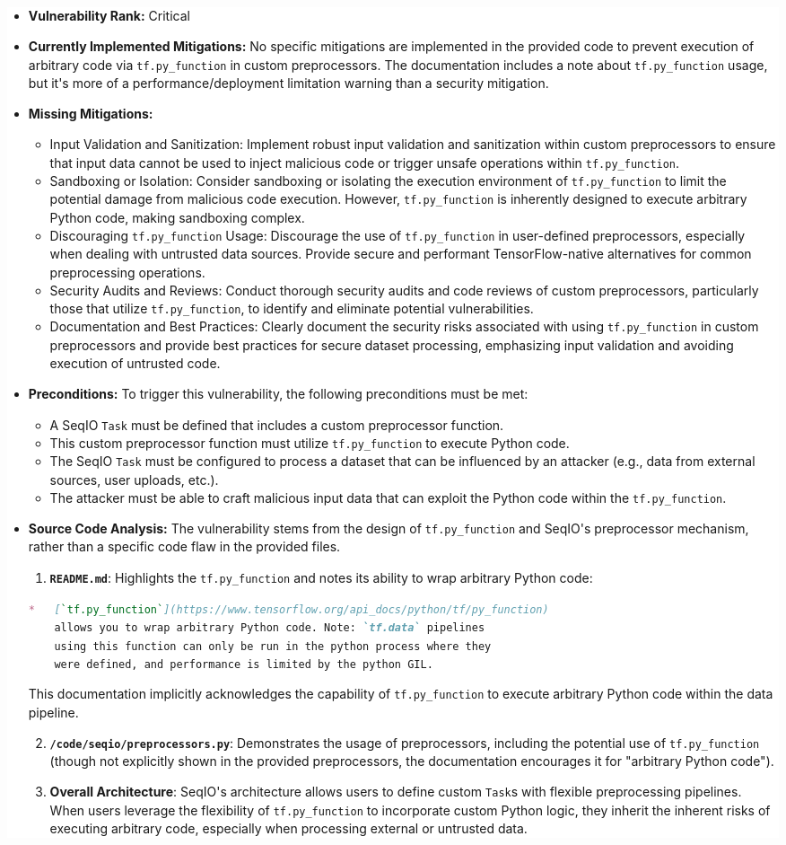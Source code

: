 - **Vulnerability Rank:** Critical

- **Currently Implemented Mitigations:** No specific mitigations are implemented in the provided code to prevent execution of arbitrary code via `tf.py_function` in custom preprocessors. The documentation includes a note about `tf.py_function` usage, but it's more of a performance/deployment limitation warning than a security mitigation.

- **Missing Mitigations:**
  - Input Validation and Sanitization: Implement robust input validation and sanitization within custom preprocessors to ensure that input data cannot be used to inject malicious code or trigger unsafe operations within `tf.py_function`.
  - Sandboxing or Isolation: Consider sandboxing or isolating the execution environment of `tf.py_function` to limit the potential damage from malicious code execution. However, `tf.py_function` is inherently designed to execute arbitrary Python code, making sandboxing complex.
  - Discouraging `tf.py_function` Usage: Discourage the use of `tf.py_function` in user-defined preprocessors, especially when dealing with untrusted data sources. Provide secure and performant TensorFlow-native alternatives for common preprocessing operations.
  - Security Audits and Reviews: Conduct thorough security audits and code reviews of custom preprocessors, particularly those that utilize `tf.py_function`, to identify and eliminate potential vulnerabilities.
  - Documentation and Best Practices: Clearly document the security risks associated with using `tf.py_function` in custom preprocessors and provide best practices for secure dataset processing, emphasizing input validation and avoiding execution of untrusted code.

- **Preconditions:**
  To trigger this vulnerability, the following preconditions must be met:
  * A SeqIO `Task` must be defined that includes a custom preprocessor function.
  * This custom preprocessor function must utilize `tf.py_function` to execute Python code.
  * The SeqIO `Task` must be configured to process a dataset that can be influenced by an attacker (e.g., data from external sources, user uploads, etc.).
  * The attacker must be able to craft malicious input data that can exploit the Python code within the `tf.py_function`.

- **Source Code Analysis:**
  The vulnerability stems from the design of `tf.py_function` and SeqIO's preprocessor mechanism, rather than a specific code flaw in the provided files.

  1. **`README.md`**: Highlights the `tf.py_function` and notes its ability to wrap arbitrary Python code:
  ```markdown
  *   [`tf.py_function`](https://www.tensorflow.org/api_docs/python/tf/py_function)
      allows you to wrap arbitrary Python code. Note: `tf.data` pipelines
      using this function can only be run in the python process where they
      were defined, and performance is limited by the python GIL.
  ```
  This documentation implicitly acknowledges the capability of `tf.py_function` to execute arbitrary Python code within the data pipeline.

  2. **`/code/seqio/preprocessors.py`**: Demonstrates the usage of preprocessors, including the potential use of `tf.py_function` (though not explicitly shown in the provided preprocessors, the documentation encourages it for "arbitrary Python code").

  3. **Overall Architecture**: SeqIO's architecture allows users to define custom `Task`s with flexible preprocessing pipelines. When users leverage the flexibility of `tf.py_function` to incorporate custom Python logic, they inherit the inherent risks of executing arbitrary code, especially when processing external or untrusted data.
